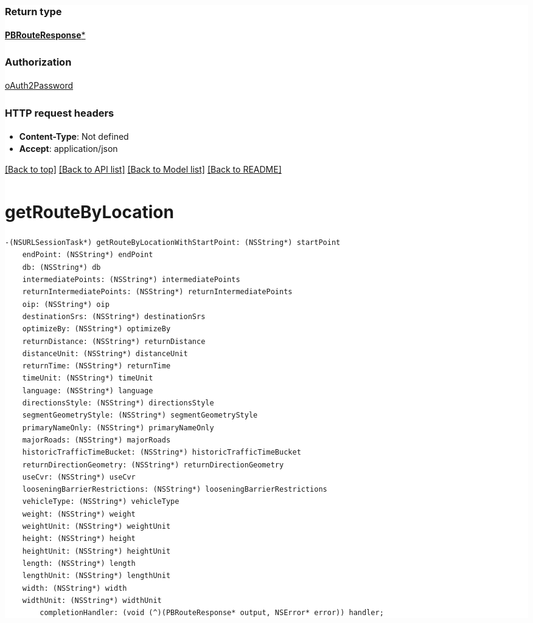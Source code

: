 ### Return type

[**PBRouteResponse***](PBRouteResponse.md)

### Authorization

[oAuth2Password](../README.md#oAuth2Password)

### HTTP request headers

 - **Content-Type**: Not defined
 - **Accept**: application/json

[[Back to top]](#) [[Back to API list]](../README.md#documentation-for-api-endpoints) [[Back to Model list]](../README.md#documentation-for-models) [[Back to README]](../README.md)

# **getRouteByLocation**
```objc
-(NSURLSessionTask*) getRouteByLocationWithStartPoint: (NSString*) startPoint
    endPoint: (NSString*) endPoint
    db: (NSString*) db
    intermediatePoints: (NSString*) intermediatePoints
    returnIntermediatePoints: (NSString*) returnIntermediatePoints
    oip: (NSString*) oip
    destinationSrs: (NSString*) destinationSrs
    optimizeBy: (NSString*) optimizeBy
    returnDistance: (NSString*) returnDistance
    distanceUnit: (NSString*) distanceUnit
    returnTime: (NSString*) returnTime
    timeUnit: (NSString*) timeUnit
    language: (NSString*) language
    directionsStyle: (NSString*) directionsStyle
    segmentGeometryStyle: (NSString*) segmentGeometryStyle
    primaryNameOnly: (NSString*) primaryNameOnly
    majorRoads: (NSString*) majorRoads
    historicTrafficTimeBucket: (NSString*) historicTrafficTimeBucket
    returnDirectionGeometry: (NSString*) returnDirectionGeometry
    useCvr: (NSString*) useCvr
    looseningBarrierRestrictions: (NSString*) looseningBarrierRestrictions
    vehicleType: (NSString*) vehicleType
    weight: (NSString*) weight
    weightUnit: (NSString*) weightUnit
    height: (NSString*) height
    heightUnit: (NSString*) heightUnit
    length: (NSString*) length
    lengthUnit: (NSString*) lengthUnit
    width: (NSString*) width
    widthUnit: (NSString*) widthUnit
        completionHandler: (void (^)(PBRouteResponse* output, NSError* error)) handler;
```
